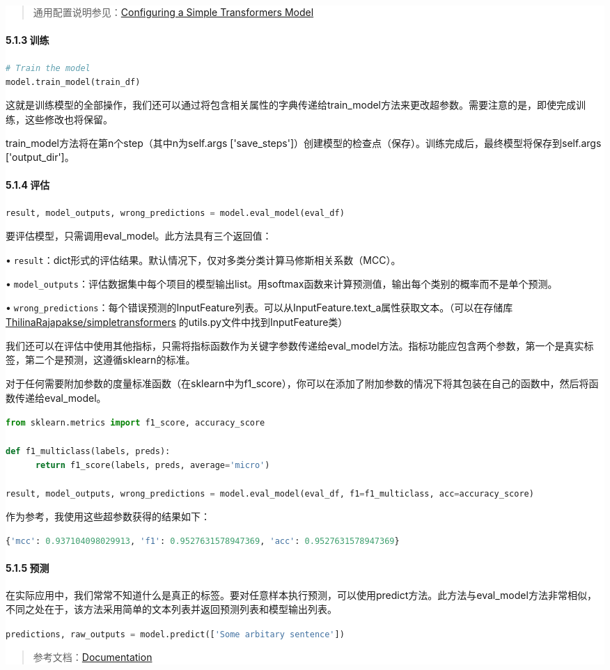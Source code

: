 > 通用配置说明参见：[Configuring a Simple Transformers Model](https://simpletransformers.ai/docs/usage/)

#### 5.1.3 训练

```python
# Train the model
model.train_model(train_df)
```

这就是训练模型的全部操作，我们还可以通过将包含相关属性的字典传递给train_model方法来更改超参数。需要注意的是，即使完成训练，这些修改也将保留。

train_model方法将在第n个step（其中n为self.args ['save_steps']）创建模型的检查点（保存）。训练完成后，最终模型将保存到self.args ['output_dir']。

#### 5.1.4 评估

```python
result, model_outputs, wrong_predictions = model.eval_model(eval_df)
```

要评估模型，只需调用eval_model。此方法具有三个返回值：

• `result`：dict形式的评估结果。默认情况下，仅对多类分类计算马修斯相关系数（MCC）。

• `model_outputs`：评估数据集中每个项目的模型输出list。用softmax函数来计算预测值，输出每个类别的概率而不是单个预测。

• `wrong_predictions`：每个错误预测的InputFeature列表。可以从InputFeature.text_a属性获取文本。（可以在存储库 [ThilinaRajapakse/simpletransformers](https://link.zhihu.com/?target=https%3A//github.com/ThilinaRajapakse/simpletransformers) 的utils.py文件中找到InputFeature类）

我们还可以在评估中使用其他指标，只需将指标函数作为关键字参数传递给eval_model方法。指标功能应包含两个参数，第一个是真实标签，第二个是预测，这遵循sklearn的标准。

对于任何需要附加参数的度量标准函数（在sklearn中为f1_score），你可以在添加了附加参数的情况下将其包装在自己的函数中，然后将函数传递给eval_model。

```python
from sklearn.metrics import f1_score, accuracy_score

def f1_multiclass(labels, preds):
      return f1_score(labels, preds, average='micro')

result, model_outputs, wrong_predictions = model.eval_model(eval_df, f1=f1_multiclass, acc=accuracy_score)
```

作为参考，我使用这些超参数获得的结果如下：

```python
{'mcc': 0.937104098029913, 'f1': 0.9527631578947369, 'acc': 0.9527631578947369}
```

#### 5.1.5 预测

在实际应用中，我们常常不知道什么是真正的标签。要对任意样本执行预测，可以使用predict方法。此方法与eval_model方法非常相似，不同之处在于，该方法采用简单的文本列表并返回预测列表和模型输出列表。

```python
predictions, raw_outputs = model.predict(['Some arbitary sentence'])
```

> 参考文档：[Documentation](https://simpletransformers.ai/docs/usage/)
